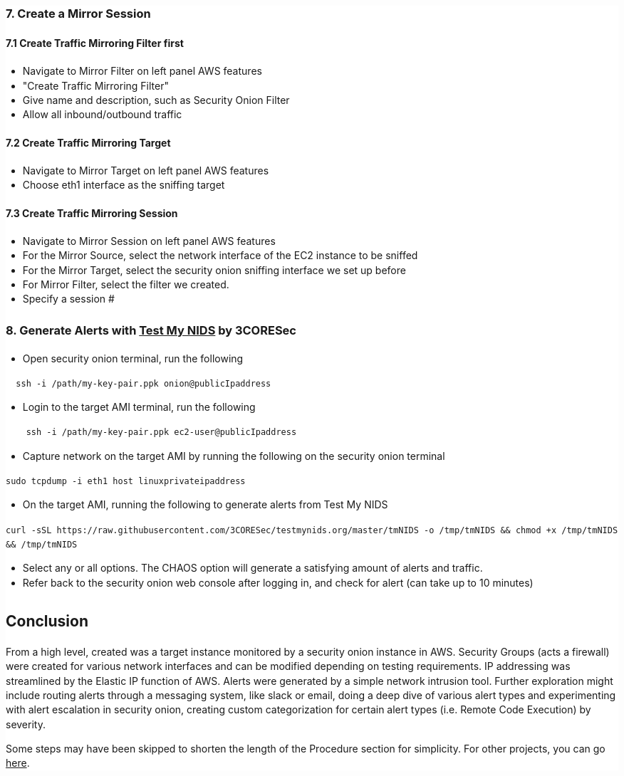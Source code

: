 ### 7. Create a Mirror Session
#### 7.1 Create Traffic Mirroring Filter first
- Navigate to Mirror Filter on left panel AWS features
- "Create Traffic Mirroring Filter"
- Give name and description, such as Security Onion Filter
- Allow all inbound/outbound traffic
#### 7.2 Create Traffic Mirroring Target
- Navigate to Mirror Target on left panel AWS features
- Choose eth1 interface as the sniffing target
#### 7.3 Create Traffic Mirroring Session
-  Navigate to Mirror Session on left panel AWS features
-  For the Mirror Source, select the network interface of the EC2 instance to be sniffed
-  For the Mirror Target, select the security onion sniffing interface we set up before
-  For Mirror Filter, select the filter we created.
-  Specify a session #

### 8. Generate Alerts with [Test My NIDS](https://github.com/3CORESec/testmynids.org) by 3CORESec
- Open security onion terminal, run the following
```
  ssh -i /path/my-key-pair.ppk onion@publicIpaddress
```
- Login to the target AMI terminal, run the following
```
    ssh -i /path/my-key-pair.ppk ec2-user@publicIpaddress
```
- Capture network on the target AMI by running the following on the security onion terminal
```
sudo tcpdump -i eth1 host linuxprivateipaddress
```
- On the target AMI, running the following to generate alerts from Test My NIDS
```
curl -sSL https://raw.githubusercontent.com/3CORESec/testmynids.org/master/tmNIDS -o /tmp/tmNIDS && chmod +x /tmp/tmNIDS && /tmp/tmNIDS
```
- Select any or all options. The CHAOS option will generate a satisfying amount of alerts and traffic.
- Refer back to the security onion web console after logging in, and check for alert (can take up to 10 minutes) 

## Conclusion

From a high level, created was a target instance monitored by a security onion instance in AWS. Security Groups (acts a firewall) were created for various network interfaces and can be modified depending on testing requirements. IP addressing was streamlined by the Elastic IP function of AWS. Alerts were generated by a simple network intrusion tool. Further exploration might include routing alerts through a messaging system, like slack or email, doing a deep dive of various alert types and experimenting with alert escalation in security onion, creating custom categorization for certain alert types (i.e. Remote Code Execution) by severity.  

Some steps may have been skipped to shorten the length of the Procedure section for simplicity. For other projects, you can go [here](https://github.com/ceaserkx/Project-List-2024). 
